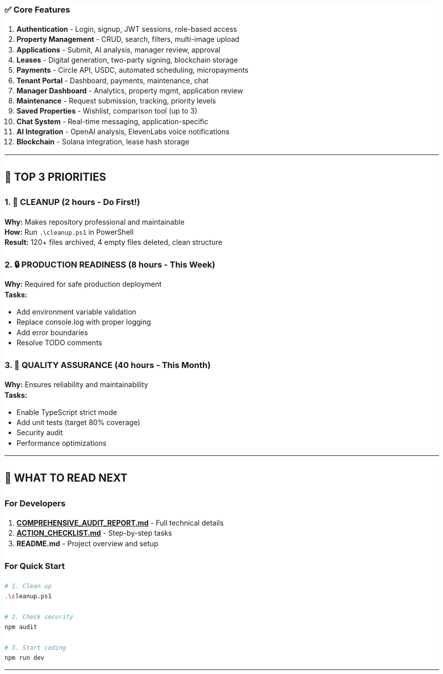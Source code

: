 ### ✅ Core Features
1. **Authentication** - Login, signup, JWT sessions, role-based access
2. **Property Management** - CRUD, search, filters, multi-image upload
3. **Applications** - Submit, AI analysis, manager review, approval
4. **Leases** - Digital generation, two-party signing, blockchain storage
5. **Payments** - Circle API, USDC, automated scheduling, micropayments
6. **Tenant Portal** - Dashboard, payments, maintenance, chat
7. **Manager Dashboard** - Analytics, property mgmt, application review
8. **Maintenance** - Request submission, tracking, priority levels
9. **Saved Properties** - Wishlist, comparison tool (up to 3)
10. **Chat System** - Real-time messaging, application-specific
11. **AI Integration** - OpenAI analysis, ElevenLabs voice notifications
12. **Blockchain** - Solana integration, lease hash storage

---

## 🎯 TOP 3 PRIORITIES

### 1. 🧹 CLEANUP (2 hours - Do First!)
**Why:** Makes repository professional and maintainable  
**How:** Run `.\cleanup.ps1` in PowerShell  
**Result:** 120+ files archived, 4 empty files deleted, clean structure

### 2. 🔒 PRODUCTION READINESS (8 hours - This Week)
**Why:** Required for safe production deployment  
**Tasks:**
- Add environment variable validation
- Replace console.log with proper logging
- Add error boundaries
- Resolve TODO comments

### 3. 🧪 QUALITY ASSURANCE (40 hours - This Month)
**Why:** Ensures reliability and maintainability  
**Tasks:**
- Enable TypeScript strict mode
- Add unit tests (target 80% coverage)
- Security audit
- Performance optimizations

---

## 📁 WHAT TO READ NEXT

### For Developers
1. **[COMPREHENSIVE_AUDIT_REPORT.md](./COMPREHENSIVE_AUDIT_REPORT.md)** - Full technical details
2. **[ACTION_CHECKLIST.md](./ACTION_CHECKLIST.md)** - Step-by-step tasks
3. **README.md** - Project overview and setup

### For Quick Start
```bash
# 1. Clean up
.\cleanup.ps1

# 2. Check security
npm audit

# 3. Start coding
npm run dev
```

---